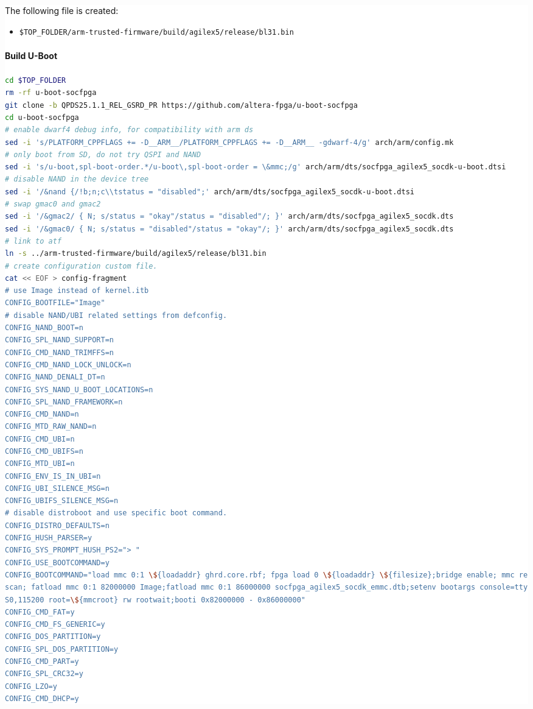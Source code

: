 The following file is created:

* `$TOP_FOLDER/arm-trusted-firmware/build/agilex5/release/bl31.bin`



<h4>Build U-Boot</h4>



```bash
cd $TOP_FOLDER
rm -rf u-boot-socfpga
git clone -b QPDS25.1.1_REL_GSRD_PR https://github.com/altera-fpga/u-boot-socfpga
cd u-boot-socfpga 
# enable dwarf4 debug info, for compatibility with arm ds
sed -i 's/PLATFORM_CPPFLAGS += -D__ARM__/PLATFORM_CPPFLAGS += -D__ARM__ -gdwarf-4/g' arch/arm/config.mk
# only boot from SD, do not try QSPI and NAND
sed -i 's/u-boot,spl-boot-order.*/u-boot\,spl-boot-order = \&mmc;/g' arch/arm/dts/socfpga_agilex5_socdk-u-boot.dtsi
# disable NAND in the device tree
sed -i '/&nand {/!b;n;c\\tstatus = "disabled";' arch/arm/dts/socfpga_agilex5_socdk-u-boot.dtsi
# swap gmac0 and gmac2
sed -i '/&gmac2/ { N; s/status = "okay"/status = "disabled"/; }' arch/arm/dts/socfpga_agilex5_socdk.dts
sed -i '/&gmac0/ { N; s/status = "disabled"/status = "okay"/; }' arch/arm/dts/socfpga_agilex5_socdk.dts
# link to atf
ln -s ../arm-trusted-firmware/build/agilex5/release/bl31.bin 
# create configuration custom file. 
cat << EOF > config-fragment
# use Image instead of kernel.itb
CONFIG_BOOTFILE="Image"
# disable NAND/UBI related settings from defconfig. 
CONFIG_NAND_BOOT=n
CONFIG_SPL_NAND_SUPPORT=n
CONFIG_CMD_NAND_TRIMFFS=n
CONFIG_CMD_NAND_LOCK_UNLOCK=n
CONFIG_NAND_DENALI_DT=n
CONFIG_SYS_NAND_U_BOOT_LOCATIONS=n
CONFIG_SPL_NAND_FRAMEWORK=n
CONFIG_CMD_NAND=n
CONFIG_MTD_RAW_NAND=n
CONFIG_CMD_UBI=n
CONFIG_CMD_UBIFS=n
CONFIG_MTD_UBI=n
CONFIG_ENV_IS_IN_UBI=n
CONFIG_UBI_SILENCE_MSG=n
CONFIG_UBIFS_SILENCE_MSG=n
# disable distroboot and use specific boot command. 
CONFIG_DISTRO_DEFAULTS=n
CONFIG_HUSH_PARSER=y
CONFIG_SYS_PROMPT_HUSH_PS2="> "
CONFIG_USE_BOOTCOMMAND=y
CONFIG_BOOTCOMMAND="load mmc 0:1 \${loadaddr} ghrd.core.rbf; fpga load 0 \${loadaddr} \${filesize};bridge enable; mmc rescan; fatload mmc 0:1 82000000 Image;fatload mmc 0:1 86000000 socfpga_agilex5_socdk_emmc.dtb;setenv bootargs console=ttyS0,115200 root=\${mmcroot} rw rootwait;booti 0x82000000 - 0x86000000"
CONFIG_CMD_FAT=y
CONFIG_CMD_FS_GENERIC=y
CONFIG_DOS_PARTITION=y
CONFIG_SPL_DOS_PARTITION=y
CONFIG_CMD_PART=y
CONFIG_SPL_CRC32=y
CONFIG_LZO=y
CONFIG_CMD_DHCP=y
```